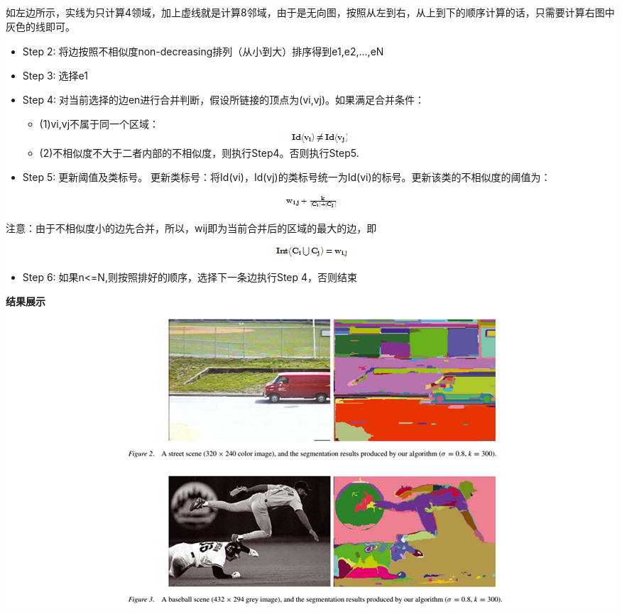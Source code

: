 如左边所示，实线为只计算4领域，加上虚线就是计算8邻域，由于是无向图，按照从左到右，从上到下的顺序计算的话，只需要计算右图中灰色的线即可。

+ Step 2: 将边按照不相似度non-decreasing排列（从小到大）排序得到e1,e2,...,eN

+ Step 3: 选择e1

+ Step 4: 对当前选择的边en进行合并判断，假设所链接的顶点为(vi,vj)。如果满足合并条件：

    - (1)vi,vj不属于同一个区域：

    <div align=center>
    <img src="../img/R-CNN/seg/p14.png" /> 
    </div>

    - (2)不相似度不大于二者内部的不相似度，则执行Step4。否则执行Step5.

+ Step 5: 更新阈值及类标号。
更新类标号：将Id(vi)，Id(vj)的类标号统一为Id(vi)的标号。更新该类的不相似度的阈值为：

<div align=center>
<img src="../img/R-CNN/seg/p15.png" /> 
</div>

注意：由于不相似度小的边先合并，所以，wij即为当前合并后的区域的最大的边，即

<div align=center>
<img src="../img/R-CNN/seg/p16.png" /> 
</div>

+ Step 6: 如果n<=N,则按照排好的顺序，选择下一条边执行Step 4，否则结束

**结果展示**

<div align=center>
<img src="../img/R-CNN/seg/p17.png" /> 
</div>
